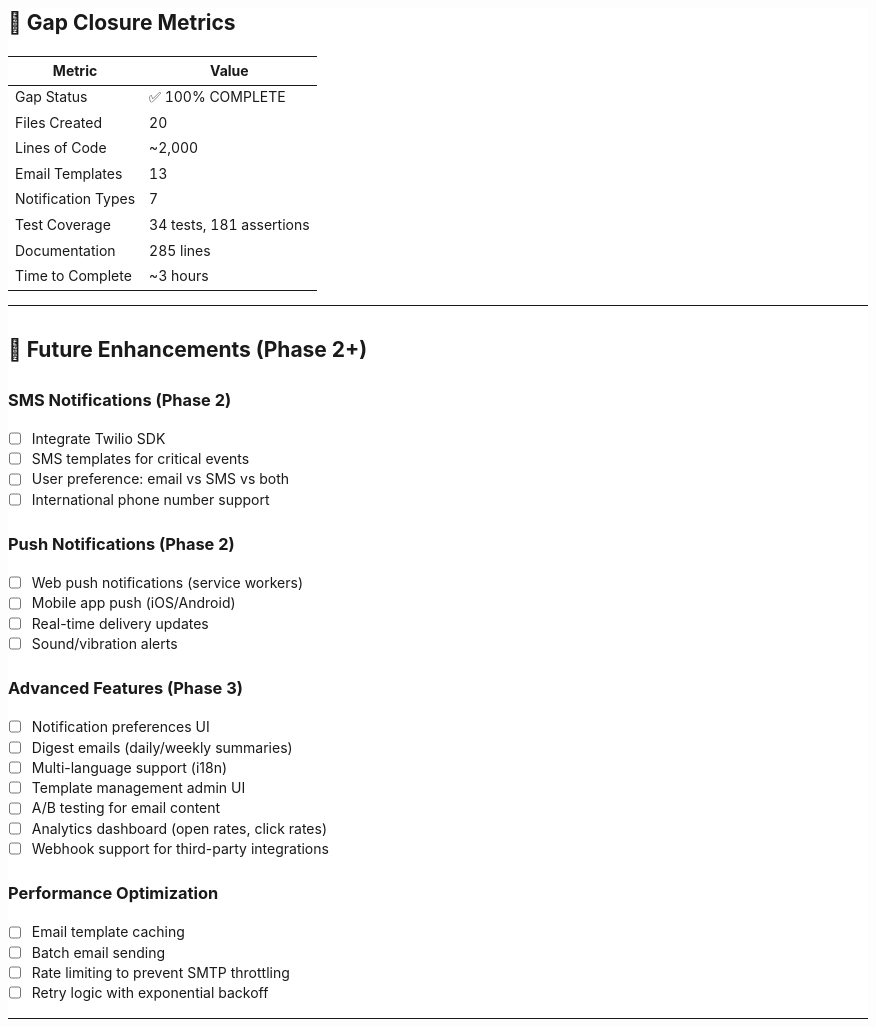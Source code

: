 ## 🎯 Gap Closure Metrics

| Metric | Value |
|--------|-------|
| Gap Status | ✅ 100% COMPLETE |
| Files Created | 20 |
| Lines of Code | ~2,000 |
| Email Templates | 13 |
| Notification Types | 7 |
| Test Coverage | 34 tests, 181 assertions |
| Documentation | 285 lines |
| Time to Complete | ~3 hours |

---

## 🔮 Future Enhancements (Phase 2+)

### SMS Notifications (Phase 2)
- [ ] Integrate Twilio SDK
- [ ] SMS templates for critical events
- [ ] User preference: email vs SMS vs both
- [ ] International phone number support

### Push Notifications (Phase 2)
- [ ] Web push notifications (service workers)
- [ ] Mobile app push (iOS/Android)
- [ ] Real-time delivery updates
- [ ] Sound/vibration alerts

### Advanced Features (Phase 3)
- [ ] Notification preferences UI
- [ ] Digest emails (daily/weekly summaries)
- [ ] Multi-language support (i18n)
- [ ] Template management admin UI
- [ ] A/B testing for email content
- [ ] Analytics dashboard (open rates, click rates)
- [ ] Webhook support for third-party integrations

### Performance Optimization
- [ ] Email template caching
- [ ] Batch email sending
- [ ] Rate limiting to prevent SMTP throttling
- [ ] Retry logic with exponential backoff

---